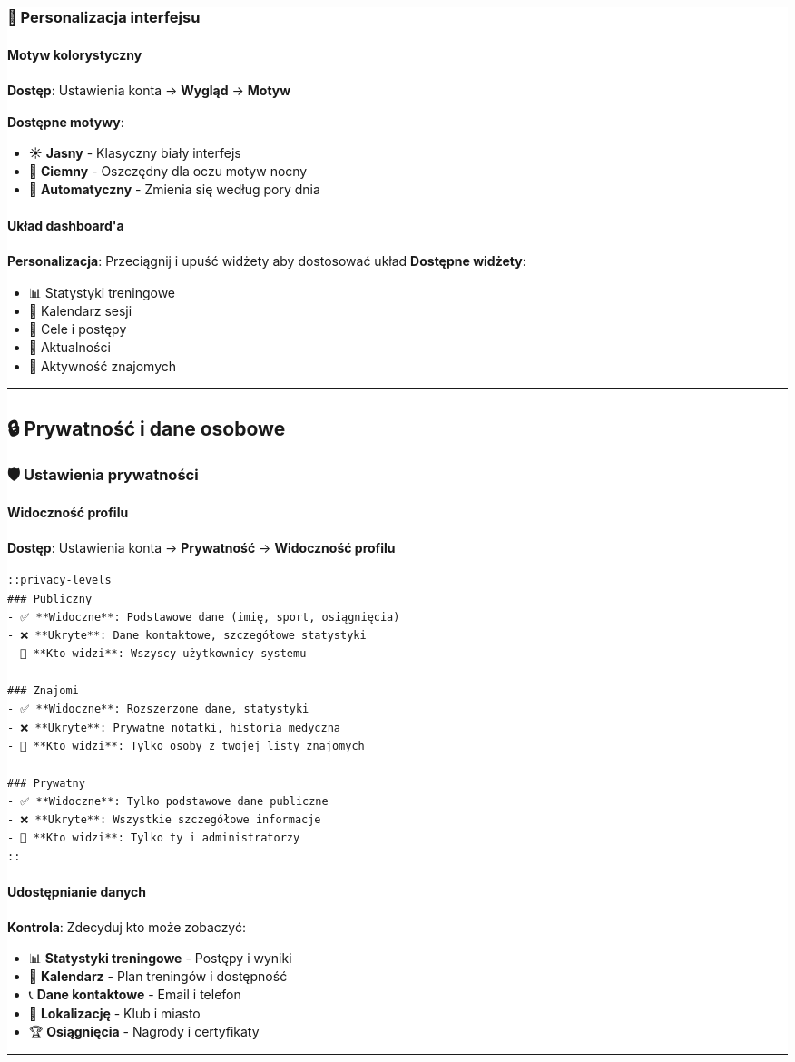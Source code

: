 
### 🎨 Personalizacja interfejsu

#### Motyw kolorystyczny
**Dostęp**: Ustawienia konta → **Wygląd** → **Motyw**

**Dostępne motywy**:
- ☀️ **Jasny** - Klasyczny biały interfejs
- 🌙 **Ciemny** - Oszczędny dla oczu motyw nocny
- 🔄 **Automatyczny** - Zmienia się według pory dnia

#### Układ dashboard'a
**Personalizacja**: Przeciągnij i upuść widżety aby dostosować układ
**Dostępne widżety**:
- 📊 Statystyki treningowe
- 📅 Kalendarz sesji  
- 🎯 Cele i postępy
- 📰 Aktualności
- 👥 Aktywność znajomych

---

## 🔒 Prywatność i dane osobowe

### 🛡️ Ustawienia prywatności

#### Widoczność profilu
**Dostęp**: Ustawienia konta → **Prywatność** → **Widoczność profilu**

```mdc
::privacy-levels
### Publiczny
- ✅ **Widoczne**: Podstawowe dane (imię, sport, osiągnięcia)
- ❌ **Ukryte**: Dane kontaktowe, szczegółowe statystyki
- 👥 **Kto widzi**: Wszyscy użytkownicy systemu

### Znajomi
- ✅ **Widoczne**: Rozszerzone dane, statystyki
- ❌ **Ukryte**: Prywatne notatki, historia medyczna
- 👥 **Kto widzi**: Tylko osoby z twojej listy znajomych

### Prywatny
- ✅ **Widoczne**: Tylko podstawowe dane publiczne
- ❌ **Ukryte**: Wszystkie szczegółowe informacje
- 👥 **Kto widzi**: Tylko ty i administratorzy
::
```

#### Udostępnianie danych
**Kontrola**: Zdecyduj kto może zobaczyć:
- 📊 **Statystyki treningowe** - Postępy i wyniki
- 📅 **Kalendarz** - Plan treningów i dostępność  
- 📞 **Dane kontaktowe** - Email i telefon
- 📍 **Lokalizację** - Klub i miasto
- 🏆 **Osiągnięcia** - Nagrody i certyfikaty

---